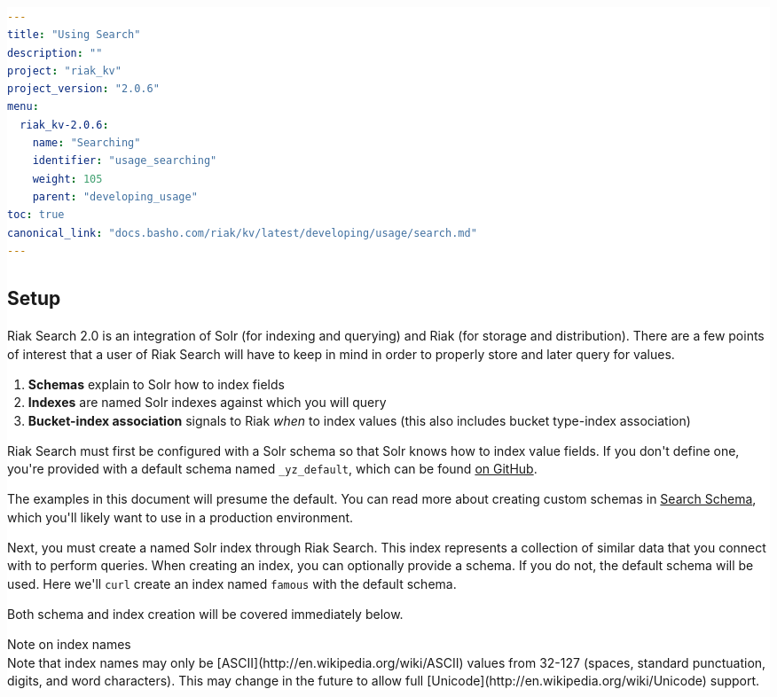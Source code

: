 ```yaml
---
title: "Using Search"
description: ""
project: "riak_kv"
project_version: "2.0.6"
menu:
  riak_kv-2.0.6:
    name: "Searching"
    identifier: "usage_searching"
    weight: 105
    parent: "developing_usage"
toc: true
canonical_link: "docs.basho.com/riak/kv/latest/developing/usage/search.md"
---
```


[usage search schema]: /riak/kv/2.0.6/developing/usage/search-schemas

## Setup

Riak Search 2.0 is an integration of Solr (for indexing and querying)
and Riak (for storage and distribution). There are a few points of
interest that a user of Riak Search will have to keep in mind in order
to properly store and later query for values.

1. **Schemas** explain to Solr how to index fields
2. **Indexes** are named Solr indexes against which you will query
3. **Bucket-index association** signals to Riak *when* to index values
   (this also includes bucket type-index association)

Riak Search must first be configured with a Solr schema so that Solr
knows how to index value fields. If you don't define one, you're
provided with a default schema named `_yz_default`, which can be found
[on
GitHub](https://raw.githubusercontent.com/basho/yokozuna/develop/priv/default_schema.xml).

The examples in this document will presume the default. You can read
more about creating custom schemas in [Search Schema][usage search schema], which you'll likely want to use in a production environment.

Next, you must create a named Solr index through Riak Search. This index
represents a collection of similar data that you connect with to perform
queries. When creating an index, you can optionally provide a schema. If
you do not, the default schema will be used. Here we'll `curl` create an
index named `famous` with the default schema.

Both schema and index creation will be covered immediately below.

<div class="note">
<div class="title">Note on index names</div>
Note that index names may only be
[ASCII](http://en.wikipedia.org/wiki/ASCII) values from 32-127 (spaces,
standard punctuation, digits, and word characters). This may change in
the future to allow full [Unicode](http://en.wikipedia.org/wiki/Unicode)
support.
</div>
